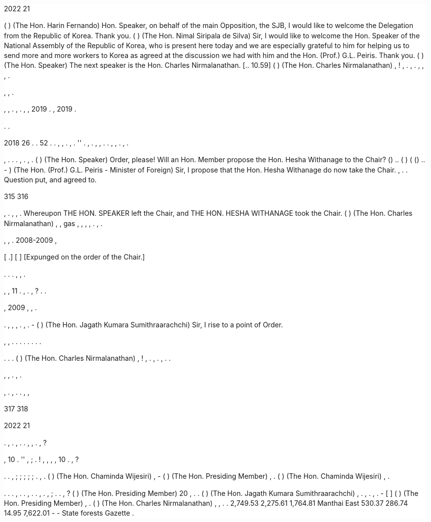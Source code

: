 2022 21

( ) (The Hon. Harin Fernando) Hon. Speaker, on behalf of the main Opposition, the SJB, I would like to welcome the Delegation from the Republic of Korea. Thank you. ( ) (The Hon. Nimal Siripala de Silva) Sir, I would like to welcome the Hon. Speaker of the National Assembly of the Republic of Korea, who is present here today and we are especially grateful to him for helping us to send more and more workers to Korea as agreed at the discussion we had with him and the Hon. (Prof.) G.L. Peiris. Thank you. ( ) (The Hon. Speaker) The next speaker is the Hon. Charles Nirmalanathan. [.. 10.59] ( ) (The Hon. Charles Nirmalanathan) , ! , . , . , , , .

, , .

, , . , . , , 2019 . , 2019 .

. .

2018 26 . . 52 . . , , . , . '' . , . , , . . , , . , .

, . . . , . , . ( ) (The Hon. Speaker) Order, please! Will an Hon. Member propose the Hon. Hesha Withanage to the Chair? () .. ( ) ( () .. - ) (The Hon. (Prof.) G.L. Peiris - Minister of Foreign) Sir, I propose that the Hon. Hesha Withanage do now take the Chair. , . . Question put, and agreed to.

315 316

, . , , . Whereupon THE HON. SPEAKER left the Chair, and THE HON. HESHA WITHANAGE took the Chair. ( ) (The Hon. Charles Nirmalanathan) , , gas , , , , . , .

, , . 2008-2009 ,

[ .] [ ] [Expunged on the order of the Chair.]

. . . , , .

, , 11 . , . , ? . .

, 2009 , , .

. , , , . , . - ( ) (The Hon. Jagath Kumara Sumithraarachchi) Sir, I rise to a point of Order.

, , . . . . . . . .

. . . ( ) (The Hon. Charles Nirmalanathan) , ! , . , . , . .

, , . , .

, . , . . , ,

317 318

2022 21

. , . , . . , , . , ?

, 10 . '' , ; . ! , , , , 10 . , ?

. . , ; ; ; ; ; . , . ( ) (The Hon. Chaminda Wijesiri) , - ( ) (The Hon. Presiding Member) , . ( ) (The Hon. Chaminda Wijesiri) , .

. . . , . . , . . , . , ; . . , ? ( ) (The Hon. Presiding Member) 20 , . . ( ) (The Hon. Jagath Kumara Sumithraarachchi) , . , . , . - [ ] ( ) (The Hon. Presiding Member) , . ( ) (The Hon. Charles Nirmalanathan) , , . . 2,749.53 2,275.61 1,764.81 Manthai East 530.37 286.74 14.95 7,622.01 - - State forests Gazette .
